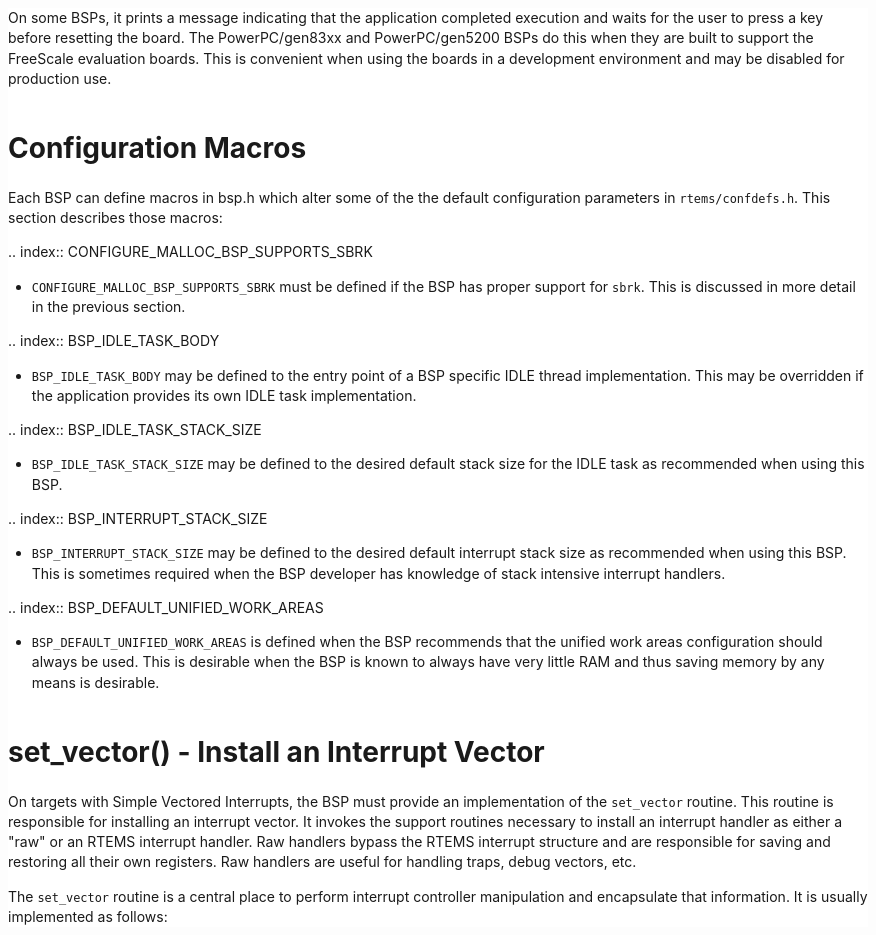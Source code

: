 On some BSPs, it prints a message indicating that the application completed
execution and waits for the user to press a key before resetting the board.
The PowerPC/gen83xx and PowerPC/gen5200 BSPs do this when they are built to
support the FreeScale evaluation boards.  This is convenient when using the
boards in a development environment and may be disabled for production use.

Configuration Macros
====================

Each BSP can define macros in bsp.h which alter some of the the default
configuration parameters in ``rtems/confdefs.h``.  This section describes those
macros:

.. index:: CONFIGURE_MALLOC_BSP_SUPPORTS_SBRK

- ``CONFIGURE_MALLOC_BSP_SUPPORTS_SBRK`` must be defined if the BSP has proper
  support for ``sbrk``.  This is discussed in more detail in the previous
  section.

.. index:: BSP_IDLE_TASK_BODY

- ``BSP_IDLE_TASK_BODY`` may be defined to the entry point of a BSP specific
  IDLE thread implementation.  This may be overridden if the application
  provides its own IDLE task implementation.

.. index:: BSP_IDLE_TASK_STACK_SIZE

- ``BSP_IDLE_TASK_STACK_SIZE`` may be defined to the desired default stack size
  for the IDLE task as recommended when using this BSP.

.. index:: BSP_INTERRUPT_STACK_SIZE

- ``BSP_INTERRUPT_STACK_SIZE`` may be defined to the desired default interrupt
  stack size as recommended when using this BSP.  This is sometimes required
  when the BSP developer has knowledge of stack intensive interrupt handlers.

.. index:: BSP_DEFAULT_UNIFIED_WORK_AREAS

- ``BSP_DEFAULT_UNIFIED_WORK_AREAS`` is defined when the BSP recommends that
  the unified work areas configuration should always be used.  This is
  desirable when the BSP is known to always have very little RAM and thus
  saving memory by any means is desirable.

set_vector() - Install an Interrupt Vector
==========================================

On targets with Simple Vectored Interrupts, the BSP must provide an
implementation of the ``set_vector`` routine.  This routine is responsible for
installing an interrupt vector.  It invokes the support routines necessary to
install an interrupt handler as either a "raw" or an RTEMS interrupt handler.
Raw handlers bypass the RTEMS interrupt structure and are responsible for
saving and restoring all their own registers.  Raw handlers are useful for
handling traps, debug vectors, etc.

The ``set_vector`` routine is a central place to perform interrupt controller
manipulation and encapsulate that information.  It is usually implemented as
follows:
